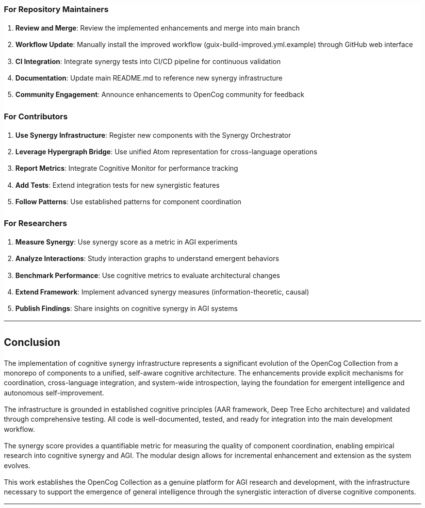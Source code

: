 ### For Repository Maintainers

1. **Review and Merge**: Review the implemented enhancements and merge into main branch

2. **Workflow Update**: Manually install the improved workflow (guix-build-improved.yml.example) through GitHub web interface

3. **CI Integration**: Integrate synergy tests into CI/CD pipeline for continuous validation

4. **Documentation**: Update main README.md to reference new synergy infrastructure

5. **Community Engagement**: Announce enhancements to OpenCog community for feedback

### For Contributors

1. **Use Synergy Infrastructure**: Register new components with the Synergy Orchestrator

2. **Leverage Hypergraph Bridge**: Use unified Atom representation for cross-language operations

3. **Report Metrics**: Integrate Cognitive Monitor for performance tracking

4. **Add Tests**: Extend integration tests for new synergistic features

5. **Follow Patterns**: Use established patterns for component coordination

### For Researchers

1. **Measure Synergy**: Use synergy score as a metric in AGI experiments

2. **Analyze Interactions**: Study interaction graphs to understand emergent behaviors

3. **Benchmark Performance**: Use cognitive metrics to evaluate architectural changes

4. **Extend Framework**: Implement advanced synergy measures (information-theoretic, causal)

5. **Publish Findings**: Share insights on cognitive synergy in AGI systems

---

## Conclusion

The implementation of cognitive synergy infrastructure represents a significant evolution of the OpenCog Collection from a monorepo of components to a unified, self-aware cognitive architecture. The enhancements provide explicit mechanisms for coordination, cross-language integration, and system-wide introspection, laying the foundation for emergent intelligence and autonomous self-improvement.

The infrastructure is grounded in established cognitive principles (AAR framework, Deep Tree Echo architecture) and validated through comprehensive testing. All code is well-documented, tested, and ready for integration into the main development workflow.

The synergy score provides a quantifiable metric for measuring the quality of component coordination, enabling empirical research into cognitive synergy and AGI. The modular design allows for incremental enhancement and extension as the system evolves.

This work establishes the OpenCog Collection as a genuine platform for AGI research and development, with the infrastructure necessary to support the emergence of general intelligence through the synergistic interaction of diverse cognitive components.

---